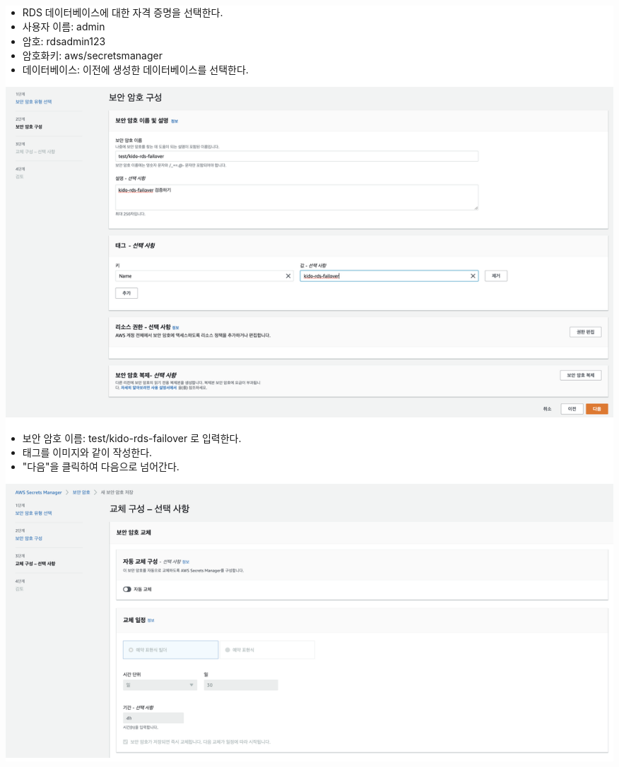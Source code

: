 - RDS 데이터베이스에 대한 자격 증명을 선택한다. 
- 사용자 이름: admin
- 암호: rdsadmin123 
- 암호화키: aws/secretsmanager
- 데이터베이스: 이전에 생성한 데이터베이스를 선택한다. 

![secret_03](imgs/secret_03.png)

- 보안 암호 이름: test/kido-rds-failover 로 입력한다. 
- 태그를 이미지와 같이 작성한다. 
- "다음"을 클릭하여 다음으로 넘어간다. 

![secret_04](imgs/secret_04.png)
